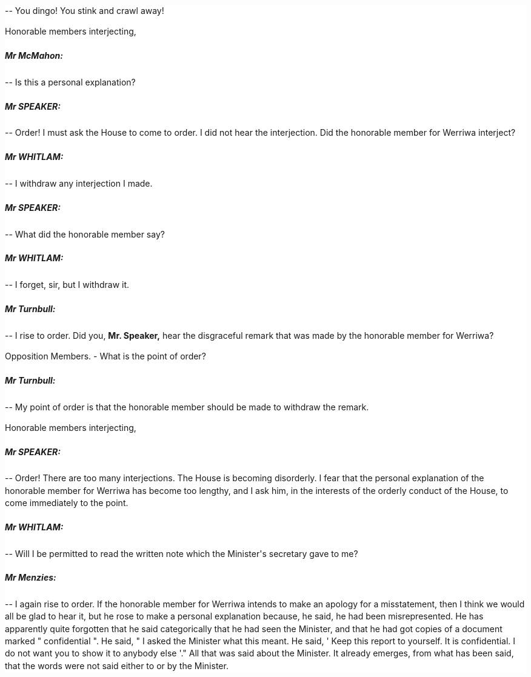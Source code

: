 -- You dingo! You stink and crawl away! 

Honorable members interjecting, 

##### Mr McMahon:

--  Is this a personal explanation? 

##### Mr SPEAKER:

-- Order! I must ask the House to come to order. I did not hear the interjection. Did the honorable member for Werriwa interject? 

##### Mr WHITLAM:

-- I withdraw any interjection I made. 

##### Mr SPEAKER:

--  What did the honorable member say? 

##### Mr WHITLAM:

-- I forget, sir, but  I  withdraw it. 

##### Mr Turnbull:

--  I rise to order. Did you,  **Mr. Speaker,**  hear the disgraceful remark that was made by the honorable member for Werriwa? 

Opposition Members. -  What is the point of order? 

##### Mr Turnbull:

--  My point of order is that the honorable member should be made to withdraw the remark. 

Honorable members interjecting, 

##### Mr SPEAKER:

-- Order! There are too many interjections. The House is becoming disorderly. I fear that the personal explanation of the honorable member for Werriwa has become too lengthy, and I ask him, in the interests of the orderly conduct of the House, to come immediately to the point. 

##### Mr WHITLAM:

-- Will I be permitted to read the written note which the Minister's secretary gave to me? 

##### Mr Menzies:

--  I again rise to order. If the honorable member for Werriwa intends to make an apology for a misstatement, then I think we would all be glad to hear it, but he rose to make a personal explanation because, he said, he had been misrepresented. He has apparently quite forgotten that he said categorically that he had seen the Minister, and that he had got copies of a document marked " confidential ". He said, " I asked the Minister what this meant. He said, ' Keep this report to yourself. It is confidential. I do not want you to show it to anybody else '." All that was said about the Minister. It already emerges, from what has been said, that the words were not said either to or by the Minister. 
